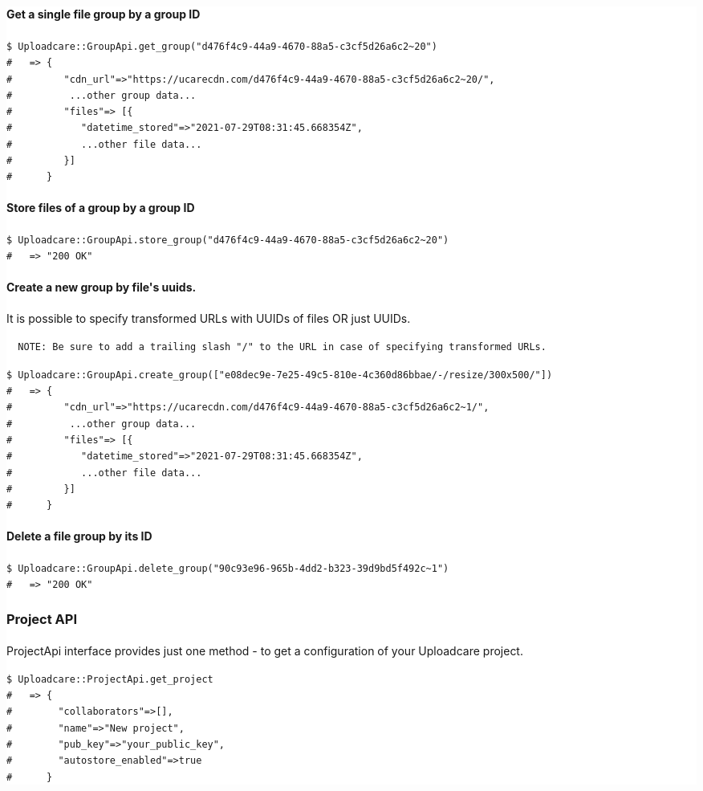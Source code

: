 
#### Get a single file group by a group ID

```console
$ Uploadcare::GroupApi.get_group("d476f4c9-44a9-4670-88a5-c3cf5d26a6c2~20")
#   => {
#         "cdn_url"=>"https://ucarecdn.com/d476f4c9-44a9-4670-88a5-c3cf5d26a6c2~20/",
#          ...other group data...
#         "files"=> [{
#            "datetime_stored"=>"2021-07-29T08:31:45.668354Z",
#            ...other file data...
#         }]
#      }
```


#### Store files of a group by a group ID

```console
$ Uploadcare::GroupApi.store_group("d476f4c9-44a9-4670-88a5-c3cf5d26a6c2~20")
#   => "200 OK"
```


#### Create a new group by file's uuids.

It is possible to specify transformed URLs with UUIDs of files OR just UUIDs.

```
  NOTE: Be sure to add a trailing slash "/" to the URL in case of specifying transformed URLs.
```

```console
$ Uploadcare::GroupApi.create_group(["e08dec9e-7e25-49c5-810e-4c360d86bbae/-/resize/300x500/"])
#   => {
#         "cdn_url"=>"https://ucarecdn.com/d476f4c9-44a9-4670-88a5-c3cf5d26a6c2~1/",
#          ...other group data...
#         "files"=> [{
#            "datetime_stored"=>"2021-07-29T08:31:45.668354Z",
#            ...other file data...
#         }]
#      }
```


#### Delete a file group by its ID

```console
$ Uploadcare::GroupApi.delete_group("90c93e96-965b-4dd2-b323-39d9bd5f492c~1")
#   => "200 OK"
```


### Project API

ProjectApi interface provides just one method - to get a configuration of your Uploadcare project.

```console
$ Uploadcare::ProjectApi.get_project
#   => {
#        "collaborators"=>[],
#        "name"=>"New project",
#        "pub_key"=>"your_public_key",
#        "autostore_enabled"=>true
#      }
```


[actions-badge]: https://github.com/uploadcare/uploadcare-rails/actions/workflows/test.yml
[actions-img]: https://github.com/uploadcare/uploadcare-rails/actions/workflows/test.yml/badge.svg